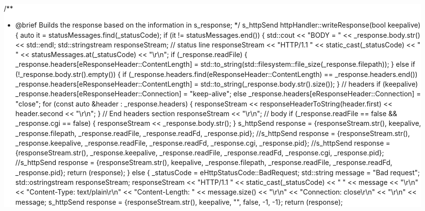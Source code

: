 

/**
 * @brief Builds the response based on the information in s_response;
 */
s_httpSend httpHandler::writeResponse(bool keepalive)
{
	auto it = statusMessages.find(_statusCode);
	if (it != statusMessages.end())
	{
		std::cout << "BODY = " << _response.body.str() << std::endl;
		std::stringstream responseStream;
		// status line
		responseStream << "HTTP/1.1 " << static_cast<int>(_statusCode) << " "
					   << statusMessages.at(_statusCode) << "\r\n";
		if (_response.readFile)
		{
			_response.headers[eResponseHeader::ContentLength] = std::to_string(std::filesystem::file_size(_response.filepath));
		}
		else if (!_response.body.str().empty())
		{
			if (_response.headers.find(eResponseHeader::ContentLength) == _response.headers.end())
				_response.headers[eResponseHeader::ContentLength] = std::to_string(_response.body.str().size());
		}
		// headers
		if (keepalive)
			_response.headers[eResponseHeader::Connection] = "keep-alive";
		else
			_response.headers[eResponseHeader::Connection] = "close";
		for (const auto &header : _response.headers)
		{
			responseStream << responseHeaderToString(header.first) << header.second << "\r\n";
		}
		// End headers section
		responseStream << "\r\n";
		// body
		if (_response.readFile == false && _response.cgi == false)
		{
			responseStream << _response.body.str();
		}
		s_httpSend response = {responseStream.str(), keepalive, _response.filepath, _response.readFile, _response.readFd, _response.pid};
				//s_httpSend response = {responseStream.str(), _response.keepalive, _response.readFile, _response.readFd, _response.cgi, _response.pid};
		//s_httpSend response = {responseStream.str(), _response.keepalive, _response.readFile, _response.readFd, _response.cgi, _response.pid};
		//s_httpSend response = {responseStream.str(), keepalive, _response.filepath, _response.readFile, _response.readFd, _response.pid};
		return (response);
	}
	else
	{
		_statusCode = eHttpStatusCode::BadRequest;
		std::string message = "Bad request";
		std::ostringstream responseStream;
		responseStream << "HTTP/1.1 " << static_cast<int>(_statusCode) << " " << message << "\r\n"
					   << "Content-Type: text/plain\r\n"
					   << "Content-Length: " << message.size() << "\r\n"
					   << "Connection: close\r\n"
					   << "\r\n"
					   << message;
		s_httpSend response = {responseStream.str(), keepalive, "", false, -1, -1};
		return (response);